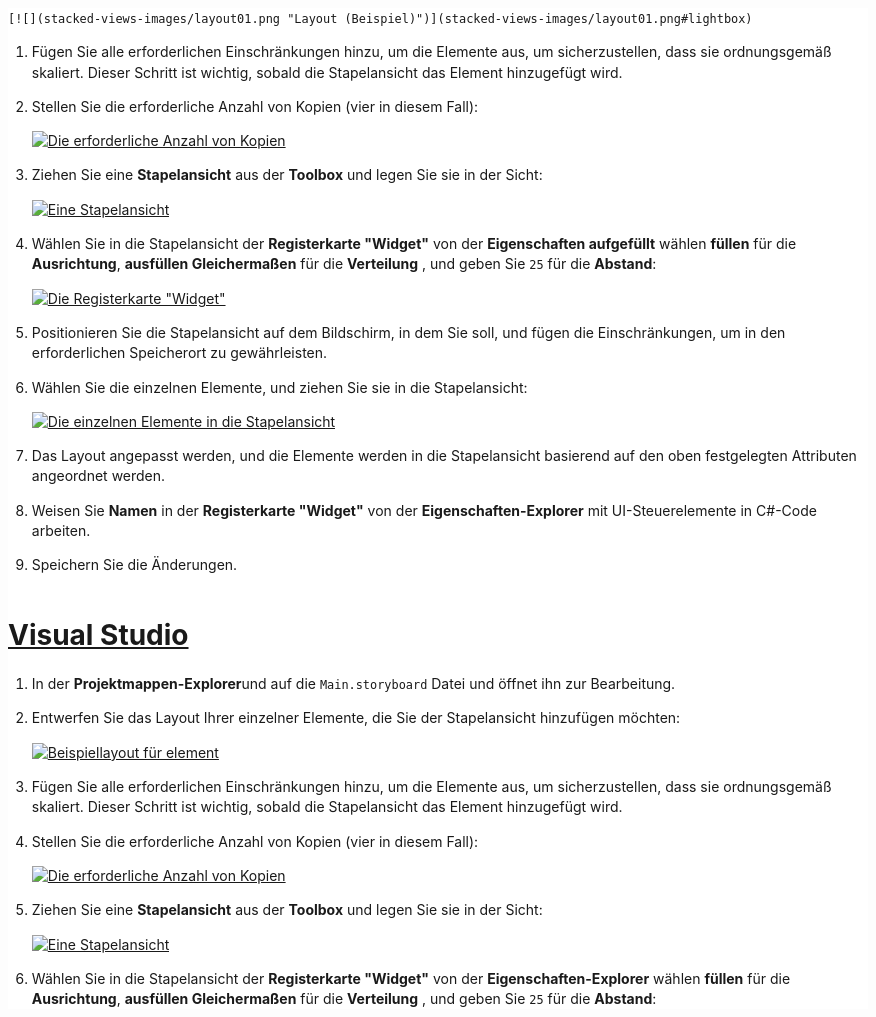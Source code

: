     [![](stacked-views-images/layout01.png "Layout (Beispiel)")](stacked-views-images/layout01.png#lightbox)
1. Fügen Sie alle erforderlichen Einschränkungen hinzu, um die Elemente aus, um sicherzustellen, dass sie ordnungsgemäß skaliert. Dieser Schritt ist wichtig, sobald die Stapelansicht das Element hinzugefügt wird.
1. Stellen Sie die erforderliche Anzahl von Kopien (vier in diesem Fall): 

    [![](stacked-views-images/layout02.png "Die erforderliche Anzahl von Kopien")](stacked-views-images/layout02.png#lightbox)
1. Ziehen Sie eine **Stapelansicht** aus der **Toolbox** und legen Sie sie in der Sicht: 

    [![](stacked-views-images/layout03.png "Eine Stapelansicht")](stacked-views-images/layout03.png#lightbox)
1. Wählen Sie in die Stapelansicht der **Registerkarte "Widget"** von der **Eigenschaften aufgefüllt** wählen **füllen** für die **Ausrichtung**, **ausfüllen Gleichermaßen** für die **Verteilung** , und geben Sie `25` für die **Abstand**: 

    [![](stacked-views-images/layout04.png "Die Registerkarte \"Widget\"")](stacked-views-images/layout04.png#lightbox)
1. Positionieren Sie die Stapelansicht auf dem Bildschirm, in dem Sie soll, und fügen die Einschränkungen, um in den erforderlichen Speicherort zu gewährleisten.
1. Wählen Sie die einzelnen Elemente, und ziehen Sie sie in die Stapelansicht: 

    [![](stacked-views-images/layout05.png "Die einzelnen Elemente in die Stapelansicht")](stacked-views-images/layout05.png#lightbox)
1. Das Layout angepasst werden, und die Elemente werden in die Stapelansicht basierend auf den oben festgelegten Attributen angeordnet werden.
1. Weisen Sie **Namen** in der **Registerkarte "Widget"** von der **Eigenschaften-Explorer** mit UI-Steuerelemente in C#-Code arbeiten.
1. Speichern Sie die Änderungen.

# <a name="visual-studiotabvswin"></a>[Visual Studio](#tab/vswin)

1. In der **Projektmappen-Explorer**und auf die `Main.storyboard` Datei und öffnet ihn zur Bearbeitung.
1. Entwerfen Sie das Layout Ihrer einzelner Elemente, die Sie der Stapelansicht hinzufügen möchten: 

    [![](stacked-views-images/layout01.png "Beispiellayout für element")](stacked-views-images/layout01.png#lightbox)
1. Fügen Sie alle erforderlichen Einschränkungen hinzu, um die Elemente aus, um sicherzustellen, dass sie ordnungsgemäß skaliert. Dieser Schritt ist wichtig, sobald die Stapelansicht das Element hinzugefügt wird.
1. Stellen Sie die erforderliche Anzahl von Kopien (vier in diesem Fall): 

    [![](stacked-views-images/layout02.png "Die erforderliche Anzahl von Kopien")](stacked-views-images/layout02.png#lightbox)
1. Ziehen Sie eine **Stapelansicht** aus der **Toolbox** und legen Sie sie in der Sicht: 

    [![](stacked-views-images/layout03-vs.png "Eine Stapelansicht")](stacked-views-images/layout03-vs.png#lightbox)
1. Wählen Sie in die Stapelansicht der **Registerkarte "Widget"** von der **Eigenschaften-Explorer** wählen **füllen** für die **Ausrichtung**, **ausfüllen Gleichermaßen** für die **Verteilung** , und geben Sie `25` für die **Abstand**: 
